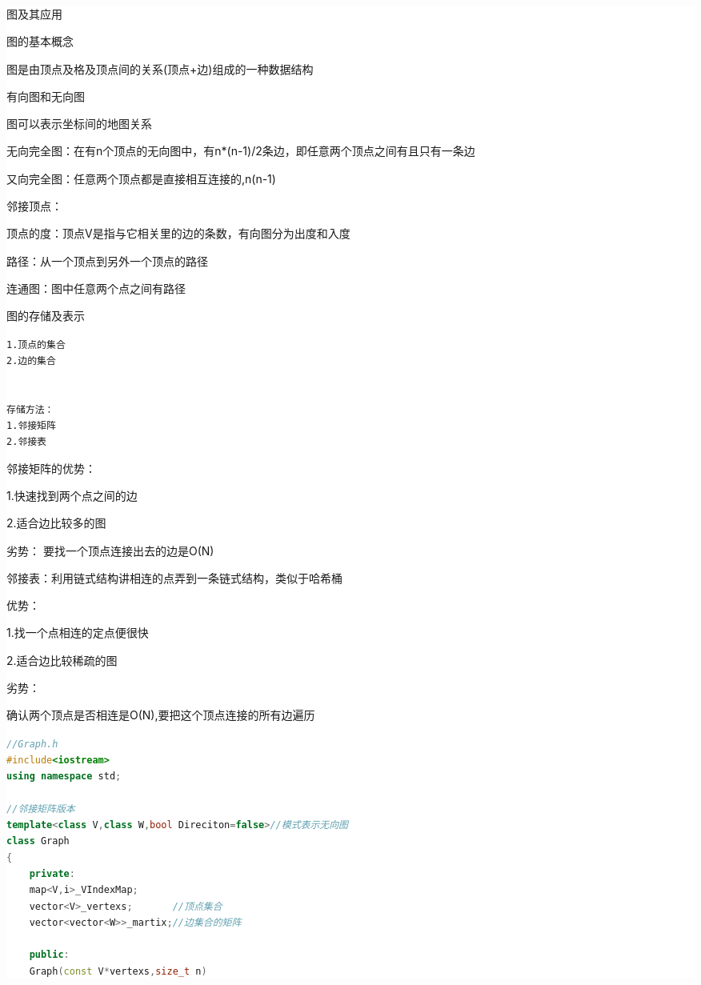 图及其应用

图的基本概念

图是由顶点及格及顶点间的关系(顶点+边)组成的一种数据结构

有向图和无向图

图可以表示坐标间的地图关系

无向完全图：在有n个顶点的无向图中，有n*(n-1)/2条边，即任意两个顶点之间有且只有一条边

又向完全图：任意两个顶点都是直接相互连接的,n(n-1)

邻接顶点：

顶点的度：顶点V是指与它相关里的边的条数，有向图分为出度和入度

路径：从一个顶点到另外一个顶点的路径

连通图：图中任意两个点之间有路径





图的存储及表示

```
1.顶点的集合
2.边的集合


存储方法：
1.邻接矩阵
2.邻接表
```

邻接矩阵的优势：

1.快速找到两个点之间的边

2.适合边比较多的图

劣势：
要找一个顶点连接出去的边是O(N)

邻接表：利用链式结构讲相连的点弄到一条链式结构，类似于哈希桶

优势：

1.找一个点相连的定点便很快

2.适合边比较稀疏的图

劣势：

确认两个顶点是否相连是O(N),要把这个顶点连接的所有边遍历



```cpp
//Graph.h
#include<iostream>
using namespace std;

//邻接矩阵版本
template<class V,class W,bool Direciton=false>//模式表示无向图
class Graph
{
    private:
    map<V,i>_VIndexMap;
    vector<V>_vertexs;       //顶点集合
    vector<vector<W>>_martix;//边集合的矩阵
    
    public:
    Graph(const V*vertexs,size_t n)
```